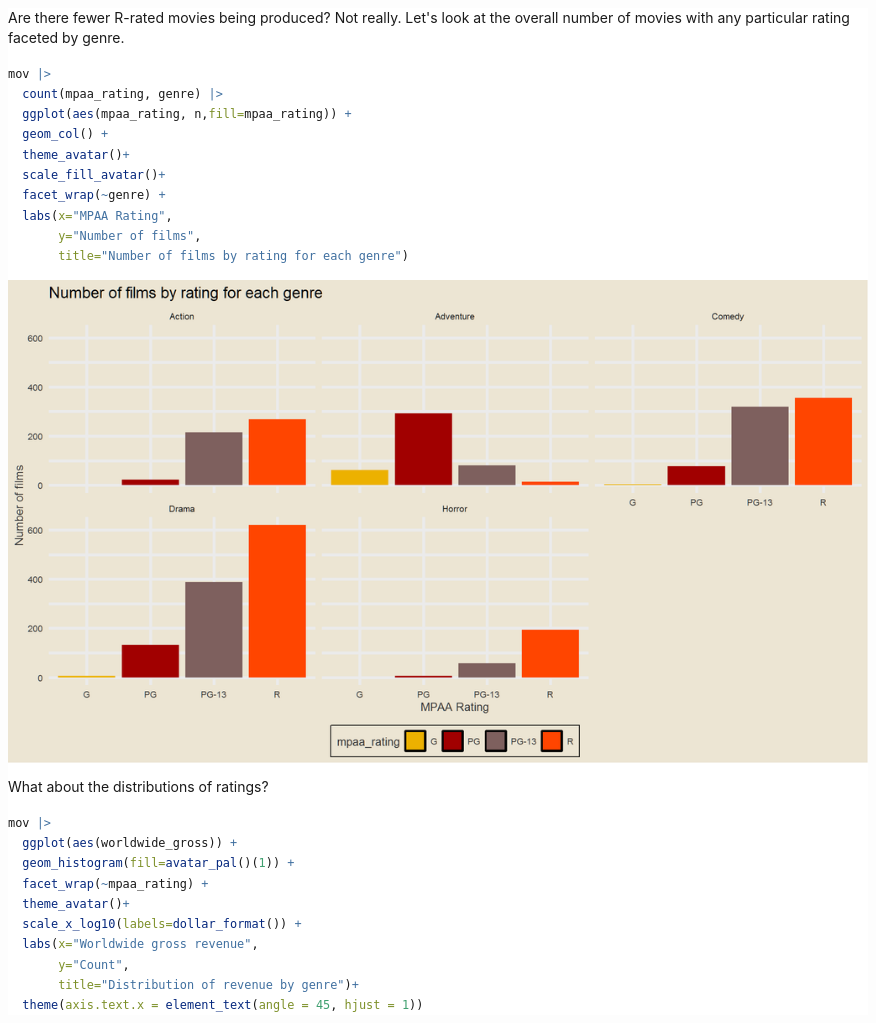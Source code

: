 Are there fewer R-rated movies being produced? Not really. Let's look at the overall number of movies with any particular rating faceted by genre. 


```r
mov |> 
  count(mpaa_rating, genre) |> 
  ggplot(aes(mpaa_rating, n,fill=mpaa_rating)) + 
  geom_col() + 
  theme_avatar()+
  scale_fill_avatar()+
  facet_wrap(~genre) +
  labs(x="MPAA Rating",
       y="Number of films", 
       title="Number of films by rating for each genre")
```

<img src="staticnumber-movies-by-genre-by-rating-1.png" width="1023.999552" style="display: block; margin: auto;" />

What about the distributions of ratings?


```r
mov |> 
  ggplot(aes(worldwide_gross)) + 
  geom_histogram(fill=avatar_pal()(1)) + 
  facet_wrap(~mpaa_rating) +
  theme_avatar()+
  scale_x_log10(labels=dollar_format()) + 
  labs(x="Worldwide gross revenue", 
       y="Count",
       title="Distribution of revenue by genre")+
  theme(axis.text.x = element_text(angle = 45, hjust = 1)) 
```
